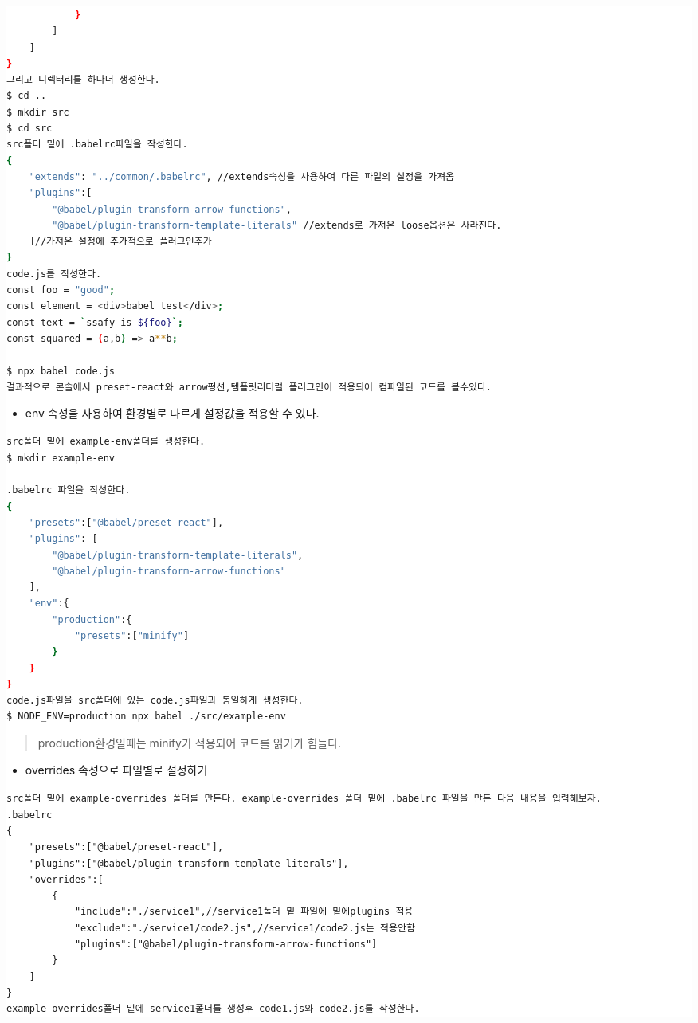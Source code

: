 ```bash
            }
        ]
    ]
}
그리고 디렉터리를 하나더 생성한다.
$ cd ..
$ mkdir src
$ cd src
src폴더 밑에 .babelrc파일을 작성한다.
{
    "extends": "../common/.babelrc", //extends속성을 사용하여 다른 파일의 설정을 가져옴
    "plugins":[
        "@babel/plugin-transform-arrow-functions",
        "@babel/plugin-transform-template-literals" //extends로 가져온 loose옵션은 사라진다.
    ]//가져온 설정에 추가적으로 플러그인추가
}
code.js를 작성한다.
const foo = "good";
const element = <div>babel test</div>;
const text = `ssafy is ${foo}`;
const squared = (a,b) => a**b;

$ npx babel code.js
결과적으로 콘솔에서 preset-react와 arrow펑션,템플릿리터럴 플러그인이 적용되어 컴파일된 코드를 볼수있다.
```
- env 속성을 사용하여 환경별로 다르게 설정값을 적용할 수 있다.
```bash
src폴더 밑에 example-env폴더를 생성한다.
$ mkdir example-env

.babelrc 파일을 작성한다.
{
    "presets":["@babel/preset-react"],
    "plugins": [
        "@babel/plugin-transform-template-literals",
        "@babel/plugin-transform-arrow-functions"
    ],
    "env":{
        "production":{
            "presets":["minify"]
        }
    }
}
code.js파일을 src폴더에 있는 code.js파일과 동일하게 생성한다.
$ NODE_ENV=production npx babel ./src/example-env
```
> production환경일때는 minify가 적용되어 코드를 읽기가 힘들다.

- overrides 속성으로 파일별로 설정하기
```
src폴더 밑에 example-overrides 폴더를 만든다. example-overrides 폴더 밑에 .babelrc 파일을 만든 다음 내용을 입력해보자.
.babelrc
{
    "presets":["@babel/preset-react"],
    "plugins":["@babel/plugin-transform-template-literals"],
    "overrides":[
        {
            "include":"./service1",//service1폴더 밑 파일에 밑에plugins 적용
            "exclude":"./service1/code2.js",//service1/code2.js는 적용안함
            "plugins":["@babel/plugin-transform-arrow-functions"]
        }
    ]
}
example-overrides폴더 밑에 service1폴더를 생성후 code1.js와 code2.js를 작성한다.
```
